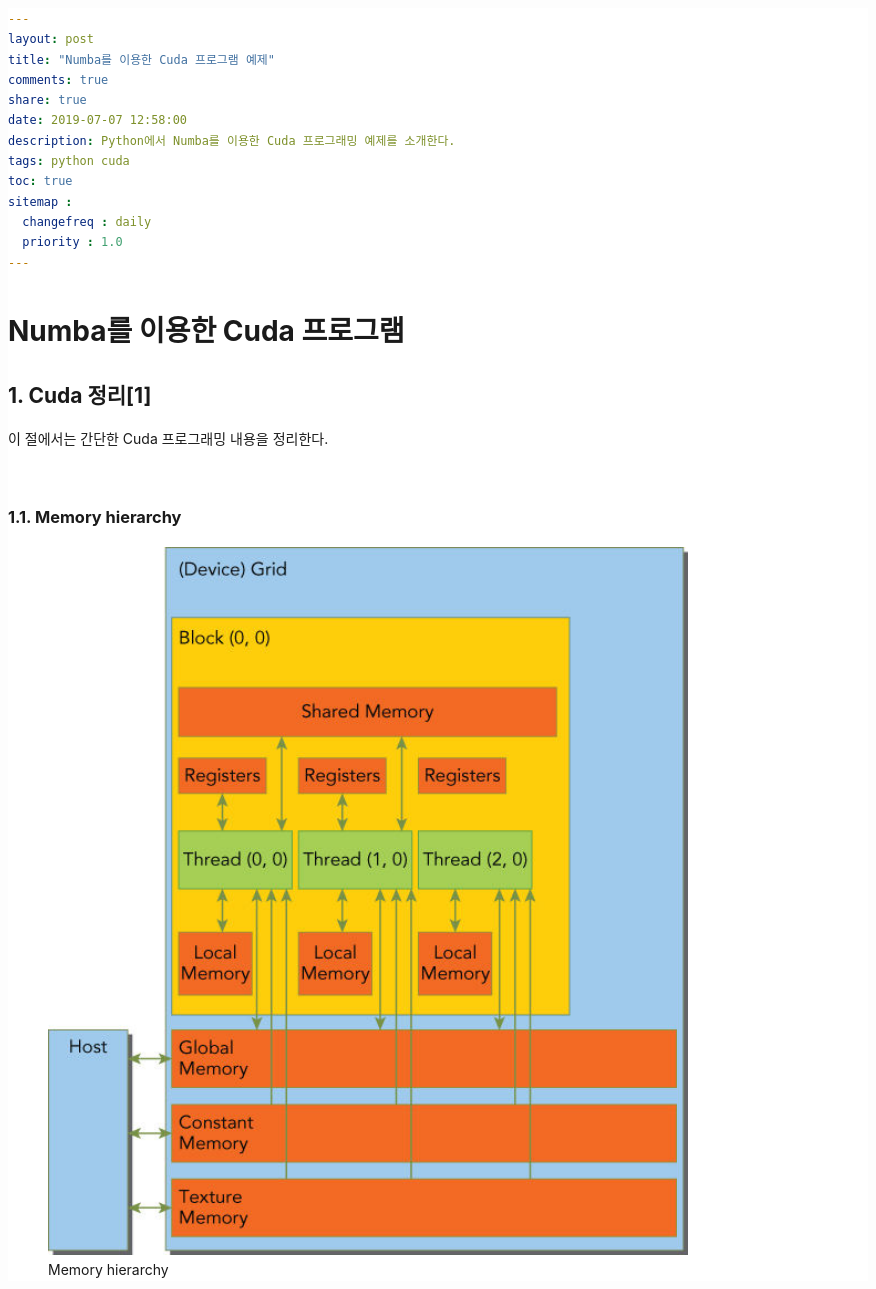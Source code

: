 ```yaml
---
layout: post
title: "Numba를 이용한 Cuda 프로그램 예제"
comments: true
share: true
date: 2019-07-07 12:58:00
description: Python에서 Numba를 이용한 Cuda 프로그래밍 예제를 소개한다.
tags: python cuda
toc: true
sitemap :
  changefreq : daily
  priority : 1.0
---
```


# Numba를 이용한 Cuda 프로그램 

## 1. Cuda 정리[1]

이 절에서는 간단한 Cuda 프로그래밍 내용을 정리한다.

<br>

### 1.1. Memory hierarchy

<figure>
    <img src='/assets/images/Cuda/memory_hierarchy.png' alt='Memory hierarchy' width="640" />
    <figcaption class="figure-caption">Memory hierarchy</figcaption>
</figure>
